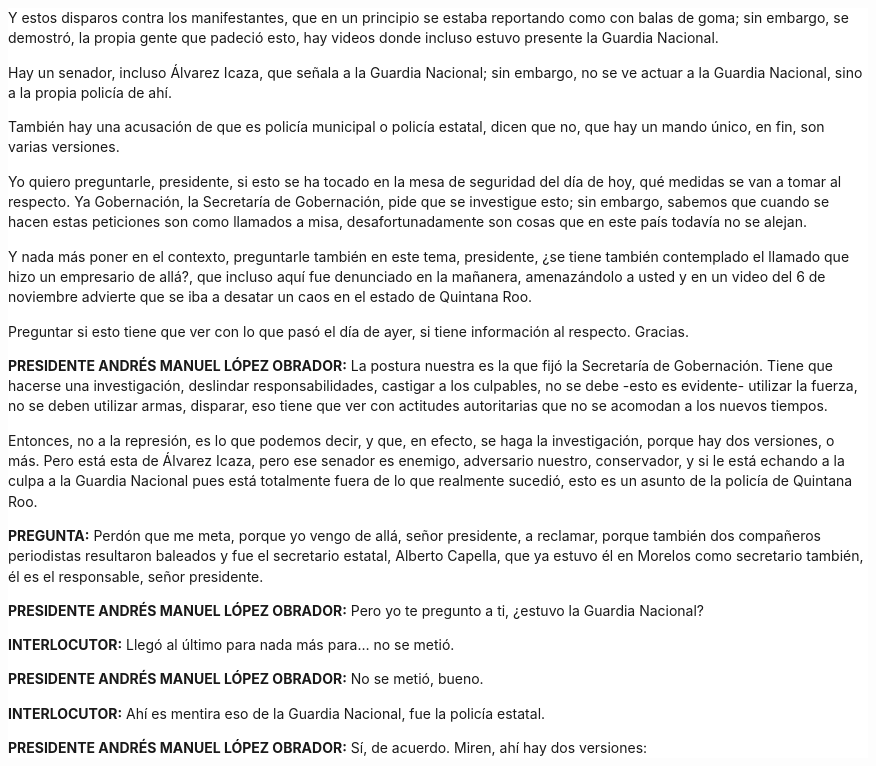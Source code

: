 Y estos disparos contra los manifestantes, que en un principio se estaba
reportando como con balas de goma; sin embargo, se demostró, la propia gente
que padeció esto, hay videos donde incluso estuvo presente la Guardia
Nacional.

Hay un senador, incluso Álvarez Icaza, que señala a la Guardia Nacional; sin
embargo, no se ve actuar a la Guardia Nacional, sino a la propia policía de
ahí.

También hay una acusación de que es policía municipal o policía estatal, dicen
que no, que hay un mando único, en fin, son varias versiones.

Yo quiero preguntarle, presidente, si esto se ha tocado en la mesa de
seguridad del día de hoy, qué medidas se van a tomar al respecto. Ya
Gobernación, la Secretaría de Gobernación, pide que se investigue esto; sin
embargo, sabemos que cuando se hacen estas peticiones son como llamados a
misa, desafortunadamente son cosas que en este país todavía no se alejan.

Y nada más poner en el contexto, preguntarle también en este tema, presidente,
¿se tiene también contemplado el llamado que hizo un empresario de allá?, que
incluso aquí fue denunciado en la mañanera, amenazándolo a usted y en un video
del 6 de noviembre advierte que se iba a desatar un caos en el estado de
Quintana Roo.

Preguntar si esto tiene que ver con lo que pasó el día de ayer, si tiene
información al respecto. Gracias.

**PRESIDENTE ANDRÉS MANUEL LÓPEZ OBRADOR:** La postura nuestra es la que fijó
la Secretaría de Gobernación. Tiene que hacerse una investigación, deslindar
responsabilidades, castigar a los culpables, no se debe -esto es evidente-
utilizar la fuerza, no se deben utilizar armas, disparar, eso tiene que ver
con actitudes autoritarias que no se acomodan a los nuevos tiempos.

Entonces, no a la represión, es lo que podemos decir, y que, en efecto, se
haga la investigación, porque hay dos versiones, o más. Pero está esta de
Álvarez Icaza, pero ese senador es enemigo, adversario nuestro, conservador, y
si le está echando a la culpa a la Guardia Nacional pues está totalmente fuera
de lo que realmente sucedió, esto es un asunto de la policía de Quintana Roo.

**PREGUNTA:** Perdón que me meta, porque yo vengo de allá, señor presidente, a
reclamar, porque también dos compañeros periodistas resultaron baleados y fue
el secretario estatal, Alberto Capella, que ya estuvo él en Morelos como
secretario también, él es el responsable, señor presidente.

**PRESIDENTE ANDRÉS MANUEL LÓPEZ OBRADOR:** Pero yo te pregunto a ti, ¿estuvo
la Guardia Nacional?

**INTERLOCUTOR:** Llegó al último para nada más para… no se metió.

**PRESIDENTE ANDRÉS MANUEL LÓPEZ OBRADOR:** No se metió, bueno.

**INTERLOCUTOR:** Ahí es mentira eso de la Guardia Nacional, fue la policía
estatal.

**PRESIDENTE ANDRÉS MANUEL LÓPEZ OBRADOR:** Sí, de acuerdo. Miren, ahí hay dos
versiones:
